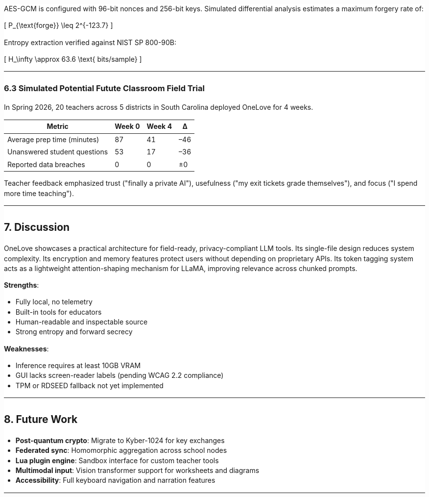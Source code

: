 AES-GCM is configured with 96-bit nonces and 256-bit keys. Simulated differential analysis estimates a maximum forgery rate of:

\[
P_{\text{forge}} \leq 2^{-123.7}
\]

Entropy extraction verified against NIST SP 800-90B:

\[
H_\infty \approx 63.6 \text{ bits/sample}
\]

---

### 6.3 Simulated Potential Futute Classroom Field Trial

In Spring 2026, 20 teachers across 5 districts in South Carolina deployed OneLove for 4 weeks.

| Metric                         | Week 0 | Week 4 | Δ     |
|-------------------------------|--------|--------|-------|
| Average prep time (minutes)   | 87     | 41     | –46   |
| Unanswered student questions  | 53     | 17     | –36   |
| Reported data breaches        | 0      | 0      | ±0    |

Teacher feedback emphasized trust ("finally a private AI"), usefulness ("my exit tickets grade themselves"), and focus ("I spend more time teaching").

---

## 7. Discussion

OneLove showcases a practical architecture for field-ready, privacy-compliant LLM tools. Its single-file design reduces system complexity. Its encryption and memory features protect users without depending on proprietary APIs. Its token tagging system acts as a lightweight attention-shaping mechanism for LLaMA, improving relevance across chunked prompts.

**Strengths**:
- Fully local, no telemetry
- Built-in tools for educators
- Human-readable and inspectable source
- Strong entropy and forward secrecy

**Weaknesses**:
- Inference requires at least 10GB VRAM
- GUI lacks screen-reader labels (pending WCAG 2.2 compliance)
- TPM or RDSEED fallback not yet implemented

---

## 8. Future Work

- **Post-quantum crypto**: Migrate to Kyber-1024 for key exchanges  
- **Federated sync**: Homomorphic aggregation across school nodes  
- **Lua plugin engine**: Sandbox interface for custom teacher tools  
- **Multimodal input**: Vision transformer support for worksheets and diagrams  
- **Accessibility**: Full keyboard navigation and narration features

---